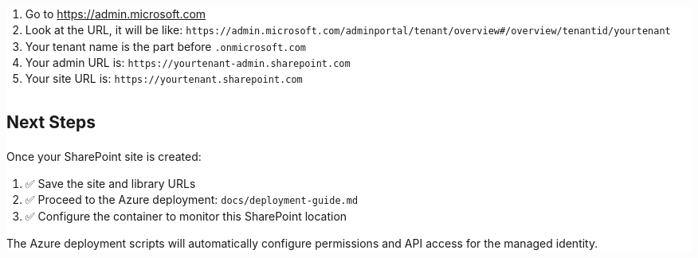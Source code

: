 1. Go to https://admin.microsoft.com
2. Look at the URL, it will be like: `https://admin.microsoft.com/adminportal/tenant/overview#/overview/tenantid/yourtenant`
3. Your tenant name is the part before `.onmicrosoft.com`
4. Your admin URL is: `https://yourtenant-admin.sharepoint.com`
5. Your site URL is: `https://yourtenant.sharepoint.com`

## Next Steps

Once your SharePoint site is created:

1. ✅ Save the site and library URLs
2. ✅ Proceed to the Azure deployment: `docs/deployment-guide.md`
3. ✅ Configure the container to monitor this SharePoint location

The Azure deployment scripts will automatically configure permissions and API access for the managed identity.